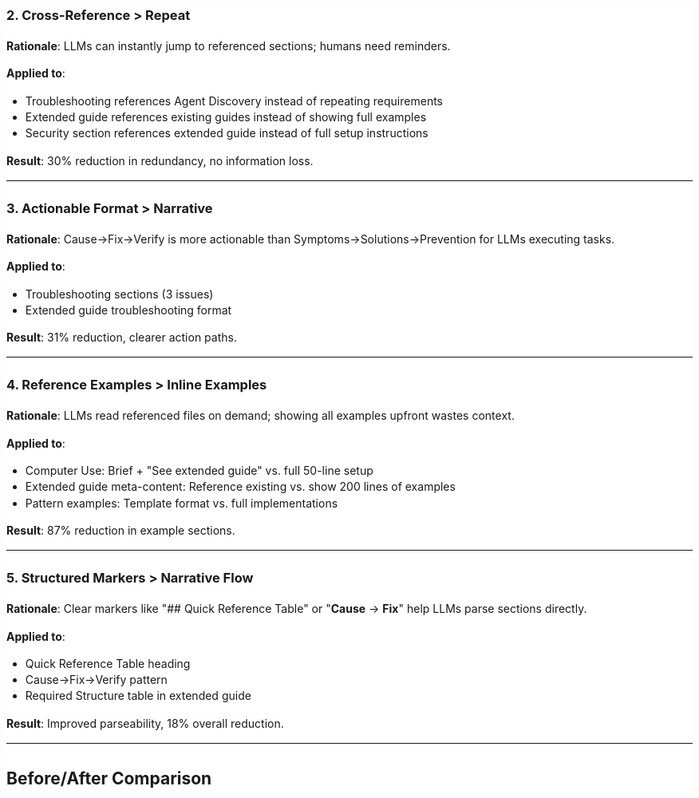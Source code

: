 
### 2. Cross-Reference > Repeat

**Rationale**: LLMs can instantly jump to referenced sections; humans need reminders.

**Applied to**:
- Troubleshooting references Agent Discovery instead of repeating requirements
- Extended guide references existing guides instead of showing full examples
- Security section references extended guide instead of full setup instructions

**Result**: 30% reduction in redundancy, no information loss.

---

### 3. Actionable Format > Narrative

**Rationale**: Cause→Fix→Verify is more actionable than Symptoms→Solutions→Prevention for LLMs executing tasks.

**Applied to**:
- Troubleshooting sections (3 issues)
- Extended guide troubleshooting format

**Result**: 31% reduction, clearer action paths.

---

### 4. Reference Examples > Inline Examples

**Rationale**: LLMs read referenced files on demand; showing all examples upfront wastes context.

**Applied to**:
- Computer Use: Brief + "See extended guide" vs. full 50-line setup
- Extended guide meta-content: Reference existing vs. show 200 lines of examples
- Pattern examples: Template format vs. full implementations

**Result**: 87% reduction in example sections.

---

### 5. Structured Markers > Narrative Flow

**Rationale**: Clear markers like "## Quick Reference Table" or "**Cause** → **Fix**" help LLMs parse sections directly.

**Applied to**:
- Quick Reference Table heading
- Cause→Fix→Verify pattern
- Required Structure table in extended guide

**Result**: Improved parseability, 18% overall reduction.

---

## Before/After Comparison
